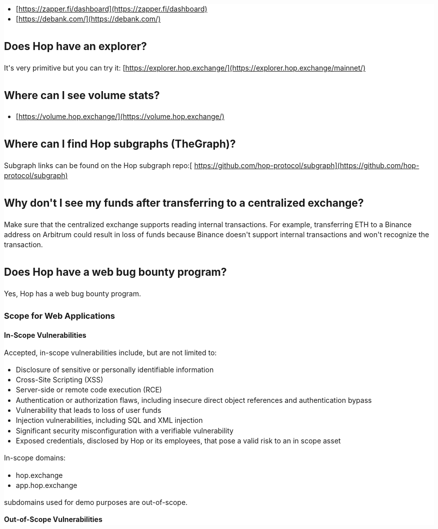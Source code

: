 * [https://zapper.fi/dashboard](https://zapper.fi/dashboard)
* [https://debank.com/](https://debank.com/)

## Does Hop have an explorer?

It's very primitive but you can try it: [https://explorer.hop.exchange/](https://explorer.hop.exchange/mainnet/)

## Where can I see volume stats?

* [https://volume.hop.exchange/](https://volume.hop.exchange/)

## Where can I find Hop subgraphs (TheGraph)?

Subgraph links can be found on the Hop subgraph repo:[ https://github.com/hop-protocol/subgraph](https://github.com/hop-protocol/subgraph)

## Why don't I see my funds after transferring to a centralized exchange?

Make sure that the centralized exchange supports reading internal transactions. For example, transferring ETH to a Binance address on Arbitrum could result in loss of funds because Binance doesn't support internal transactions and won't recognize the transaction.

## Does Hop have a web bug bounty program?

Yes, Hop has a web bug bounty program.

### Scope for Web Applications

**In-Scope Vulnerabilities**

Accepted, in-scope vulnerabilities include, but are not limited to:

* Disclosure of sensitive or personally identifiable information
* Cross-Site Scripting (XSS)
* Server-side or remote code execution (RCE)
* Authentication or authorization flaws, including insecure direct object references and authentication bypass
* Vulnerability that leads to loss of user funds
* Injection vulnerabilities, including SQL and XML injection
* Significant security misconfiguration with a verifiable vulnerability
* Exposed credentials, disclosed by Hop or its employees, that pose a valid risk to an in scope asset

In-scope domains:

* hop.exchange
* app.hop.exchange

subdomains used for demo purposes are out-of-scope.

**Out-of-Scope Vulnerabilities**

